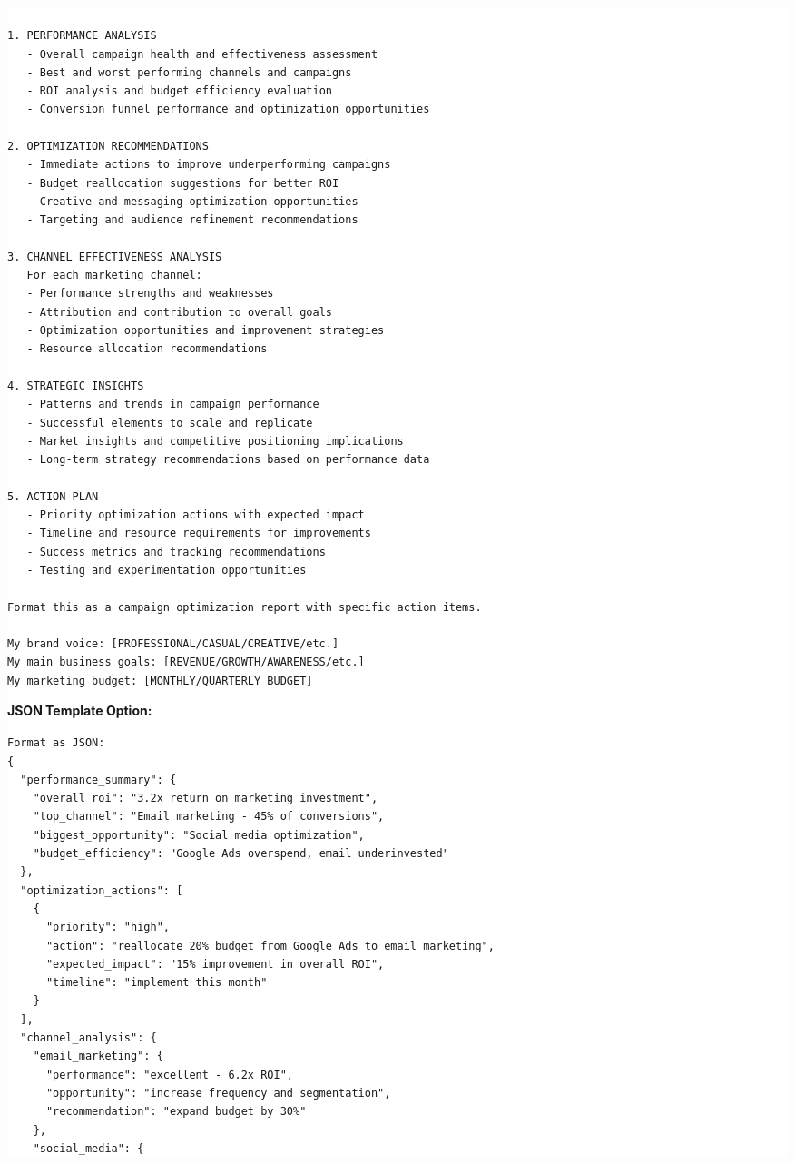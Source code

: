 ```

1. PERFORMANCE ANALYSIS
   - Overall campaign health and effectiveness assessment
   - Best and worst performing channels and campaigns
   - ROI analysis and budget efficiency evaluation
   - Conversion funnel performance and optimization opportunities

2. OPTIMIZATION RECOMMENDATIONS
   - Immediate actions to improve underperforming campaigns
   - Budget reallocation suggestions for better ROI
   - Creative and messaging optimization opportunities
   - Targeting and audience refinement recommendations

3. CHANNEL EFFECTIVENESS ANALYSIS
   For each marketing channel:
   - Performance strengths and weaknesses
   - Attribution and contribution to overall goals
   - Optimization opportunities and improvement strategies
   - Resource allocation recommendations

4. STRATEGIC INSIGHTS
   - Patterns and trends in campaign performance
   - Successful elements to scale and replicate
   - Market insights and competitive positioning implications
   - Long-term strategy recommendations based on performance data

5. ACTION PLAN
   - Priority optimization actions with expected impact
   - Timeline and resource requirements for improvements
   - Success metrics and tracking recommendations
   - Testing and experimentation opportunities

Format this as a campaign optimization report with specific action items.

My brand voice: [PROFESSIONAL/CASUAL/CREATIVE/etc.]
My main business goals: [REVENUE/GROWTH/AWARENESS/etc.]
My marketing budget: [MONTHLY/QUARTERLY BUDGET]
```

**JSON Template Option:**
```
Format as JSON:
{
  "performance_summary": {
    "overall_roi": "3.2x return on marketing investment",
    "top_channel": "Email marketing - 45% of conversions",
    "biggest_opportunity": "Social media optimization",
    "budget_efficiency": "Google Ads overspend, email underinvested"
  },
  "optimization_actions": [
    {
      "priority": "high",
      "action": "reallocate 20% budget from Google Ads to email marketing",
      "expected_impact": "15% improvement in overall ROI",
      "timeline": "implement this month"
    }
  ],
  "channel_analysis": {
    "email_marketing": {
      "performance": "excellent - 6.2x ROI",
      "opportunity": "increase frequency and segmentation",
      "recommendation": "expand budget by 30%"
    },
    "social_media": {
```